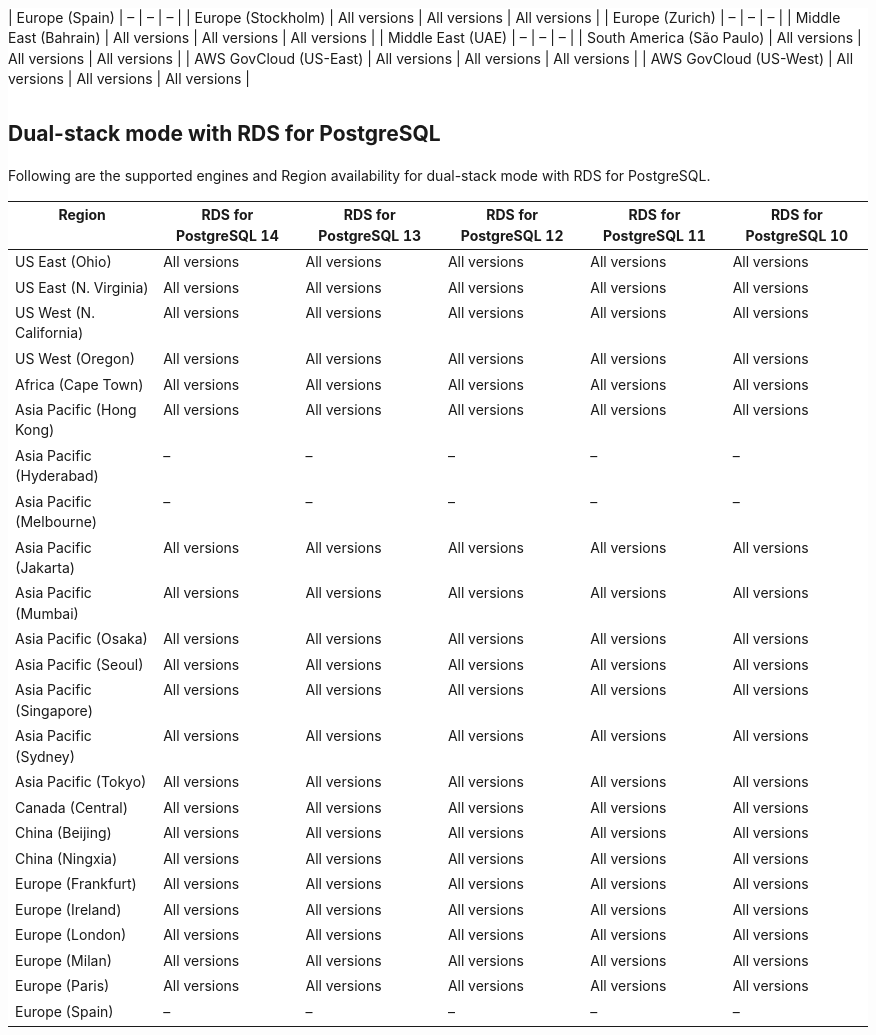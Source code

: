 | Europe \(Spain\) | – | – | – | 
| Europe \(Stockholm\) | All versions | All versions | All versions | 
| Europe \(Zurich\) | – | – | – | 
| Middle East \(Bahrain\) | All versions | All versions | All versions | 
| Middle East \(UAE\) | – | – | – | 
| South America \(São Paulo\) | All versions | All versions | All versions | 
| AWS GovCloud \(US\-East\) | All versions | All versions | All versions | 
| AWS GovCloud \(US\-West\) | All versions | All versions | All versions | 

## Dual\-stack mode with RDS for PostgreSQL<a name="Concepts.RDS_Fea_Regions_DB-eng.Feature.DualStackMode.pg"></a>

Following are the supported engines and Region availability for dual\-stack mode with RDS for PostgreSQL\.


| Region | RDS for PostgreSQL 14 | RDS for PostgreSQL 13 | RDS for PostgreSQL 12 | RDS for PostgreSQL 11 | RDS for PostgreSQL 10 | 
| --- | --- | --- | --- | --- | --- | 
| US East \(Ohio\) | All versions | All versions | All versions | All versions | All versions | 
| US East \(N\. Virginia\) | All versions | All versions | All versions | All versions | All versions | 
| US West \(N\. California\) | All versions | All versions | All versions | All versions | All versions | 
| US West \(Oregon\) | All versions | All versions | All versions | All versions | All versions | 
| Africa \(Cape Town\) | All versions | All versions | All versions | All versions | All versions | 
| Asia Pacific \(Hong Kong\) | All versions | All versions | All versions | All versions | All versions | 
| Asia Pacific \(Hyderabad\) | – | – | – | – | – | 
| Asia Pacific \(Melbourne\) | – | – | – | – | – | 
| Asia Pacific \(Jakarta\) | All versions | All versions | All versions | All versions | All versions | 
| Asia Pacific \(Mumbai\) | All versions | All versions | All versions | All versions | All versions | 
| Asia Pacific \(Osaka\) | All versions | All versions | All versions | All versions | All versions | 
| Asia Pacific \(Seoul\) | All versions | All versions | All versions | All versions | All versions | 
| Asia Pacific \(Singapore\) | All versions | All versions | All versions | All versions | All versions | 
| Asia Pacific \(Sydney\) | All versions | All versions | All versions | All versions | All versions | 
| Asia Pacific \(Tokyo\) | All versions | All versions | All versions | All versions | All versions | 
| Canada \(Central\) | All versions | All versions | All versions | All versions | All versions | 
| China \(Beijing\) | All versions | All versions | All versions | All versions | All versions | 
| China \(Ningxia\) | All versions | All versions | All versions | All versions | All versions | 
| Europe \(Frankfurt\) | All versions | All versions | All versions | All versions | All versions | 
| Europe \(Ireland\) | All versions | All versions | All versions | All versions | All versions | 
| Europe \(London\) | All versions | All versions | All versions | All versions | All versions | 
| Europe \(Milan\) | All versions | All versions | All versions | All versions | All versions | 
| Europe \(Paris\) | All versions | All versions | All versions | All versions | All versions | 
| Europe \(Spain\) | – | – | – | – | – | 